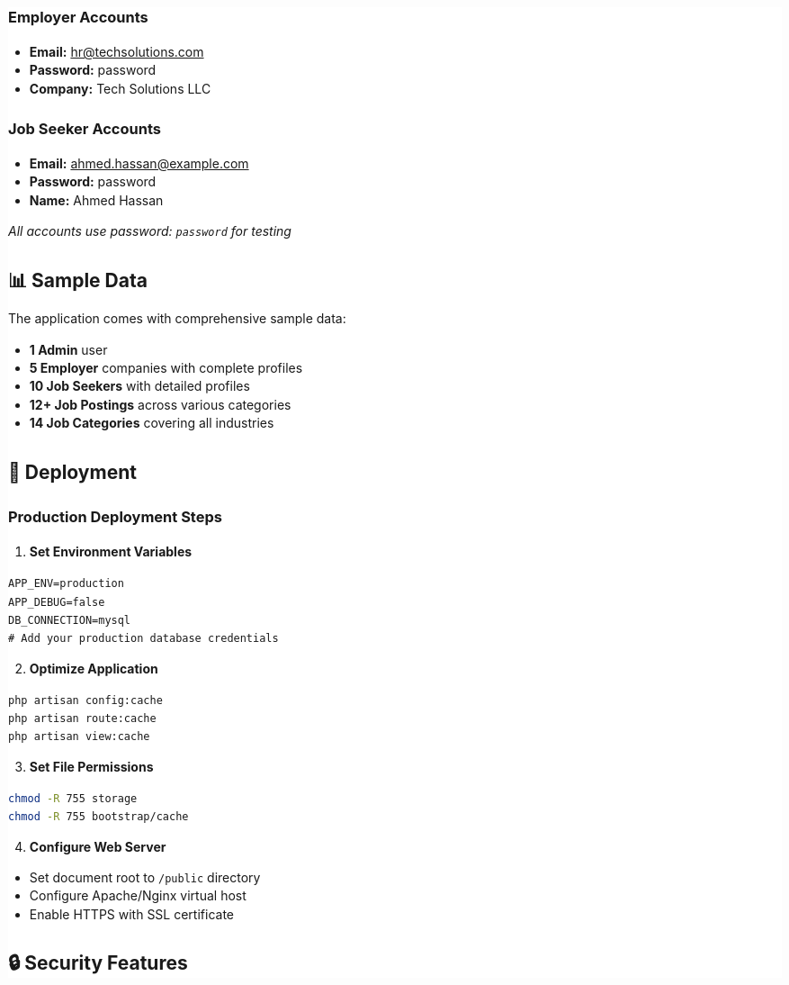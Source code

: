 ### Employer Accounts
- **Email:** hr@techsolutions.com
- **Password:** password
- **Company:** Tech Solutions LLC

### Job Seeker Accounts
- **Email:** ahmed.hassan@example.com
- **Password:** password
- **Name:** Ahmed Hassan

*All accounts use password: `password` for testing*

## 📊 Sample Data

The application comes with comprehensive sample data:
- **1 Admin** user
- **5 Employer** companies with complete profiles
- **10 Job Seekers** with detailed profiles
- **12+ Job Postings** across various categories
- **14 Job Categories** covering all industries

## 🚀 Deployment

### Production Deployment Steps

1. **Set Environment Variables**
```env
APP_ENV=production
APP_DEBUG=false
DB_CONNECTION=mysql
# Add your production database credentials
```

2. **Optimize Application**
```bash
php artisan config:cache
php artisan route:cache
php artisan view:cache
```

3. **Set File Permissions**
```bash
chmod -R 755 storage
chmod -R 755 bootstrap/cache
```

4. **Configure Web Server**
- Set document root to `/public` directory
- Configure Apache/Nginx virtual host
- Enable HTTPS with SSL certificate

## 🔒 Security Features
